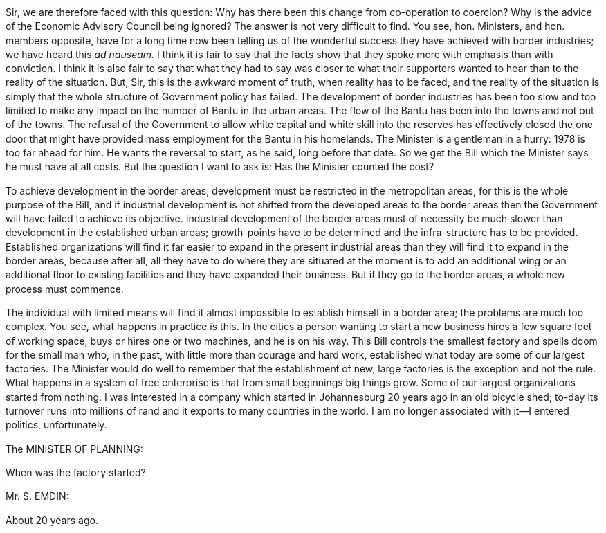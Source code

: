 <p>Sir, we are therefore faced with this question: Why has there been this change from co-operation to coercion&#x003F; Why is the advice of the Economic Advisory Council being ignored&#x003F; The answer is not very difficult to find. You see, hon. Ministers, and hon. members opposite, have for a long time now been telling us of the wonderful success they have achieved with border industries; we have heard this <i>ad nauseam.</i> I think it is fair to say that the facts show that they spoke more with emphasis than with conviction. I think it is also fair to say that what they had to say was closer to what their supporters wanted to hear than to the reality of the situation. But, Sir, this is the awkward moment of truth, when reality has to be faced, and the reality of the situation is simply that the whole structure of Government policy has failed. The development of border industries has been too slow and too limited to make any impact on the number of Bantu in the urban areas. The flow of the Bantu has been into the towns and not out of the towns. The refusal of the Government to allow white capital and white skill into the reserves has effectively closed the one door that might have provided mass employment for the Bantu in his homelands. The Minister is a gentleman in a hurry: 1978 is too far ahead for him. He wants the reversal to start, as he said, long before that date. So we get the Bill which the Minister says he must have at all costs. But the question I want to ask is: Has the Minister counted the cost&#x003F;</p>

<p>To achieve development in the border areas, development must be restricted in the metropolitan areas, for this is the whole purpose of the Bill, and if industrial development is not shifted from the developed areas to the border areas then the Government will have failed to achieve its objective. Industrial development of the border areas must of necessity be much slower than development in the established urban areas; growth-points have to be determined and the infra-structure has to be provided. Established organizations will find it far easier to expand in the present industrial areas than they will find it to expand in the border areas, because after all, all they have to do where they are situated at the moment is to add an additional wing or an additional floor to existing facilities and they have expanded their business. But if they go to the border areas, a whole new process must commence.</p>

<p>The individual with limited means will find it almost impossible to establish himself in a border area; the problems are much too complex. You see, what happens in practice is this. In the cities a person wanting to start a new business hires a few square feet of working space, buys or hires one or two machines, and he is on his way. This Bill controls the smallest factory and spells doom for the small man who, in the past, with little more than courage and hard work, established what today are some of our largest factories. The Minister would do well to remember that the establishment of new, large factories is the <span class="col_6837-6838" refersTo="page_0680"/>exception and not the rule. What happens in a system of free enterprise is that from small beginnings big things grow. Some of our largest organizations started from nothing. I was interested in a company which started in Johannesburg 20 years ago in an old bicycle shed; to-day its turnover runs into millions of rand and it exports to many countries in the world. I am no longer associated with it&#x2014;I entered politics, unfortunately.</p>

</speech>

<speech by="#minister_of_planning">

<from>The <person refersTo="hansard_za">MINISTER OF PLANNING</person>:</from>

<p>When was the factory started&#x003F;</p>

</speech>

<speech by="#emdin">

<from>Mr. <person refersTo="hansard_za">S. EMDIN</person>:</from>

<p>About 20 years ago.</p>
